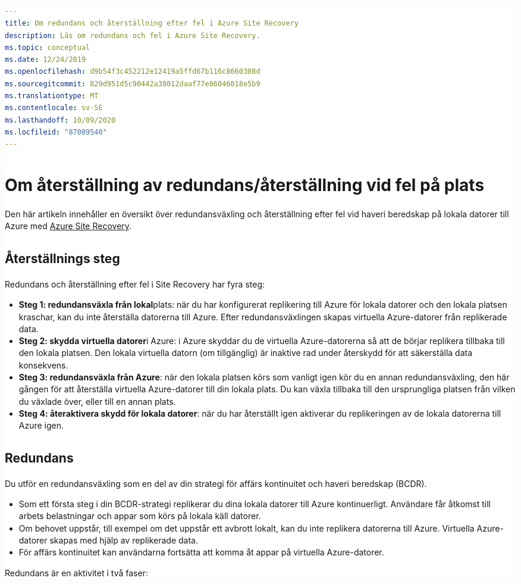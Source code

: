 ```yaml
---
title: Om redundans och återställning efter fel i Azure Site Recovery
description: Läs om redundans och fel i Azure Site Recovery.
ms.topic: conceptual
ms.date: 12/24/2019
ms.openlocfilehash: d9b54f3c452212e12419a5ffd67b116c8660308d
ms.sourcegitcommit: 829d951d5c90442a38012daaf77e86046018e5b9
ms.translationtype: MT
ms.contentlocale: sv-SE
ms.lasthandoff: 10/09/2020
ms.locfileid: "87089540"
---
```

# <a name="about-on-premises-disaster-recovery-failoverfailback"></a>Om återställning av redundans/återställning vid fel på plats

Den här artikeln innehåller en översikt över redundansväxling och återställning efter fel vid haveri beredskap på lokala datorer till Azure med [Azure Site Recovery](site-recovery-overview.md).

## <a name="recovery-stages"></a>Återställnings steg

Redundans och återställning efter fel i Site Recovery har fyra steg:

- **Steg 1: redundansväxla från lokal**plats: när du har konfigurerat replikering till Azure för lokala datorer och den lokala platsen kraschar, kan du inte återställa datorerna till Azure. Efter redundansväxlingen skapas virtuella Azure-datorer från replikerade data.
- **Steg 2: skydda virtuella datorer**i Azure: i Azure skyddar du de virtuella Azure-datorerna så att de börjar replikera tillbaka till den lokala platsen. Den lokala virtuella datorn (om tillgänglig) är inaktive rad under återskydd för att säkerställa data konsekvens.
- **Steg 3: redundansväxla från Azure**: när den lokala platsen körs som vanligt igen kör du en annan redundansväxling, den här gången för att återställa virtuella Azure-datorer till din lokala plats. Du kan växla tillbaka till den ursprungliga platsen från vilken du växlade över, eller till en annan plats.
- **Steg 4: återaktivera skydd för lokala datorer**: när du har återställt igen aktiverar du replikeringen av de lokala datorerna till Azure igen.

## <a name="failover"></a>Redundans

Du utför en redundansväxling som en del av din strategi för affärs kontinuitet och haveri beredskap (BCDR).

- Som ett första steg i din BCDR-strategi replikerar du dina lokala datorer till Azure kontinuerligt. Användare får åtkomst till arbets belastningar och appar som körs på lokala käll datorer.
- Om behovet uppstår, till exempel om det uppstår ett avbrott lokalt, kan du inte replikera datorerna till Azure. Virtuella Azure-datorer skapas med hjälp av replikerade data.
- För affärs kontinuitet kan användarna fortsätta att komma åt appar på virtuella Azure-datorer.

Redundans är en aktivitet i två faser:

